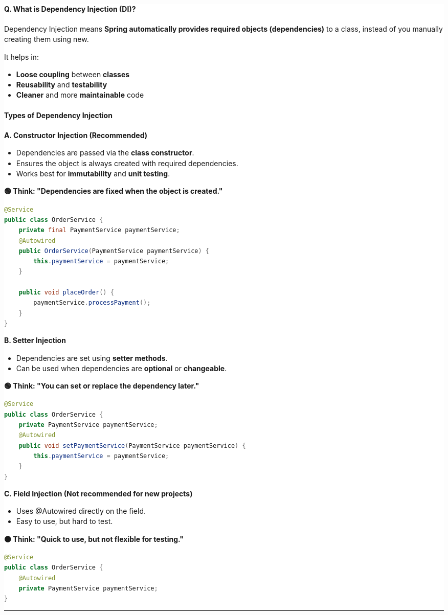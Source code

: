#### **Q. What is Dependency Injection (DI)?**

Dependency Injection means **Spring automatically provides required objects (dependencies)** to a class, instead of you manually creating them using new.

It helps in:
- **Loose coupling** between **classes**
- **Reusability** and **testability**
- **Cleaner** and more **maintainable** code

#### **Types of Dependency Injection**

**A. Constructor Injection (Recommended)**
- Dependencies are passed via the **class constructor**.
- Ensures the object is always created with required dependencies.
- Works best for **immutability** and **unit testing**.

**🟢 Think: "Dependencies are fixed when the object is created."**
```java
@Service
public class OrderService {
    private final PaymentService paymentService;
    @Autowired
    public OrderService(PaymentService paymentService) {
        this.paymentService = paymentService;
    }

    public void placeOrder() {
        paymentService.processPayment();
    }
}
```

**B. Setter Injection**
- Dependencies are set using **setter methods**.
- Can be used when dependencies are **optional** or **changeable**.

**🟢 Think: "You can set or replace the dependency later."**
```java
@Service
public class OrderService {
    private PaymentService paymentService;
    @Autowired
    public void setPaymentService(PaymentService paymentService) {
        this.paymentService = paymentService;
    }
}
```

**C. Field Injection (Not recommended for new projects)**
- Uses @Autowired directly on the field.
- Easy to use, but hard to test.

**🟠 Think: "Quick to use, but not flexible for testing."**
```java
@Service
public class OrderService {
    @Autowired
    private PaymentService paymentService;
}
```

---